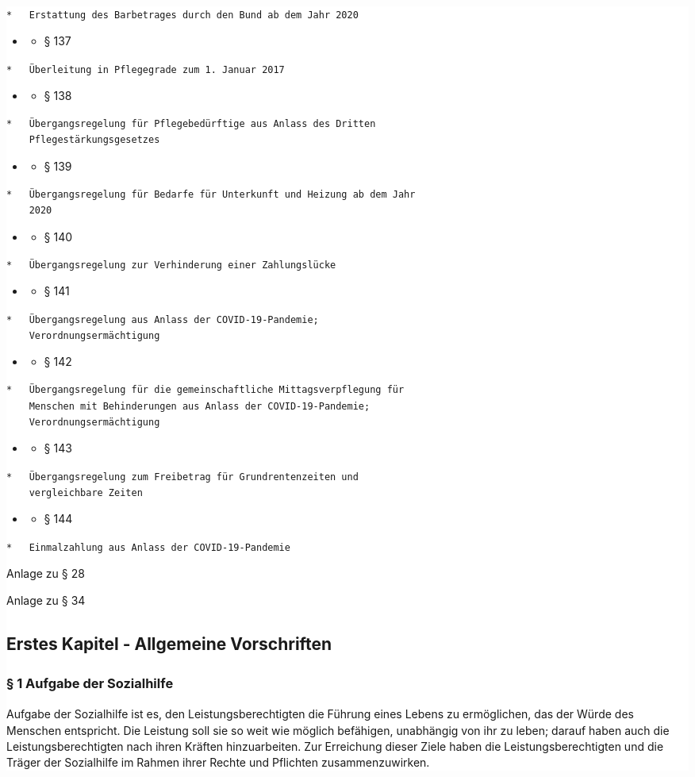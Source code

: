     *   Erstattung des Barbetrages durch den Bund ab dem Jahr 2020


*    *   § 137

    *   Überleitung in Pflegegrade zum 1. Januar 2017


*    *   § 138

    *   Übergangsregelung für Pflegebedürftige aus Anlass des Dritten
        Pflegestärkungsgesetzes


*    *   § 139

    *   Übergangsregelung für Bedarfe für Unterkunft und Heizung ab dem Jahr
        2020


*    *   § 140

    *   Übergangsregelung zur Verhinderung einer Zahlungslücke


*    *   § 141

    *   Übergangsregelung aus Anlass der COVID-19-Pandemie;
        Verordnungsermächtigung


*    *   § 142

    *   Übergangsregelung für die gemeinschaftliche Mittagsverpflegung für
        Menschen mit Behinderungen aus Anlass der COVID-19-Pandemie;
        Verordnungsermächtigung


*    *   § 143

    *   Übergangsregelung zum Freibetrag für Grundrentenzeiten und
        vergleichbare Zeiten


*    *   § 144

    *   Einmalzahlung aus Anlass der COVID-19-Pandemie



Anlage zu § 28

Anlage zu § 34


## Erstes Kapitel - Allgemeine Vorschriften



### § 1 Aufgabe der Sozialhilfe

Aufgabe der Sozialhilfe ist es, den Leistungsberechtigten die Führung
eines Lebens zu ermöglichen, das der Würde des Menschen entspricht.
Die Leistung soll sie so weit wie möglich befähigen, unabhängig von
ihr zu leben; darauf haben auch die Leistungsberechtigten nach ihren
Kräften hinzuarbeiten. Zur Erreichung dieser Ziele haben die
Leistungsberechtigten und die Träger der Sozialhilfe im Rahmen ihrer
Rechte und Pflichten zusammenzuwirken.
